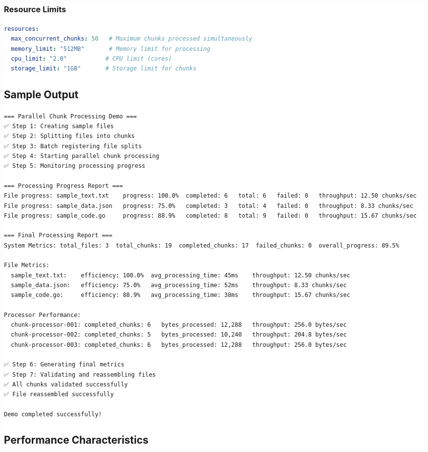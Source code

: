 ### Resource Limits
```yaml
resources:
  max_concurrent_chunks: 50   # Maximum chunks processed simultaneously
  memory_limit: "512MB"       # Memory limit for processing
  cpu_limit: "2.0"           # CPU limit (cores)
  storage_limit: "1GB"       # Storage limit for chunks
```

## Sample Output

```
=== Parallel Chunk Processing Demo ===
✅ Step 1: Creating sample files
✅ Step 2: Splitting files into chunks
✅ Step 3: Batch registering file splits
✅ Step 4: Starting parallel chunk processing
✅ Step 5: Monitoring processing progress

=== Processing Progress Report ===
File progress: sample_text.txt    progress: 100.0%  completed: 6   total: 6   failed: 0   throughput: 12.50 chunks/sec
File progress: sample_data.json   progress: 75.0%   completed: 3   total: 4   failed: 0   throughput: 8.33 chunks/sec
File progress: sample_code.go     progress: 88.9%   completed: 8   total: 9   failed: 0   throughput: 15.67 chunks/sec

=== Final Processing Report ===
System Metrics: total_files: 3  total_chunks: 19  completed_chunks: 17  failed_chunks: 0  overall_progress: 89.5%

File Metrics:
  sample_text.txt:    efficiency: 100.0%  avg_processing_time: 45ms    throughput: 12.50 chunks/sec
  sample_data.json:   efficiency: 75.0%   avg_processing_time: 52ms    throughput: 8.33 chunks/sec
  sample_code.go:     efficiency: 88.9%   avg_processing_time: 38ms    throughput: 15.67 chunks/sec

Processor Performance:
  chunk-processor-001: completed_chunks: 6   bytes_processed: 12,288   throughput: 256.0 bytes/sec
  chunk-processor-002: completed_chunks: 5   bytes_processed: 10,240   throughput: 204.8 bytes/sec
  chunk-processor-003: completed_chunks: 6   bytes_processed: 12,288   throughput: 256.0 bytes/sec

✅ Step 6: Generating final metrics
✅ Step 7: Validating and reassembling files
✅ All chunks validated successfully
✅ File reassembled successfully

Demo completed successfully!
```

## Performance Characteristics
